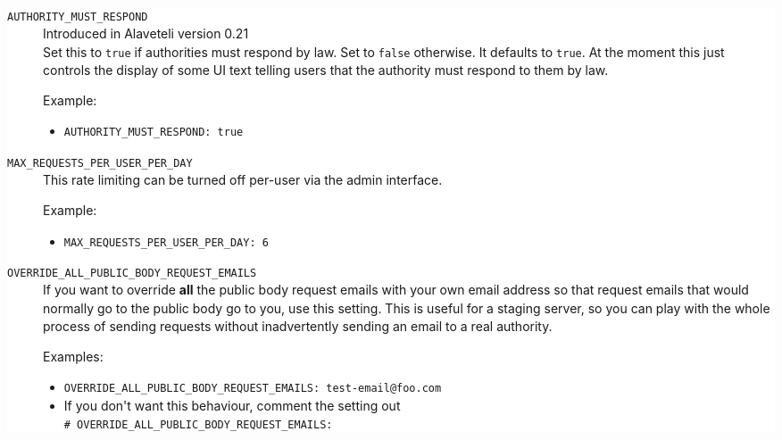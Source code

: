   <dt>
    <a name="authority_must_respond"><code>AUTHORITY_MUST_RESPOND</code></a>
  </dt>
  <dd>
    <div class="attention-box info">
      Introduced in Alaveteli version 0.21
    </div>
     Set this to <code>true</code> if authorities must respond by law. Set to <code>false</code> otherwise. It defaults to <code>true</code>. At the moment this just controls the display of some UI text telling users that the authority must respond to them by law.
    <div class="more-info">
      <p>Example:</p>
      <ul class="examples">
        <li>
            <code>AUTHORITY_MUST_RESPOND: true</code>
        </li>
      </ul>
    </div>
  </dd>

  <dt>
    <a name="max_requests_per_user_per_day"><code>MAX_REQUESTS_PER_USER_PER_DAY</code></a>
  </dt>
  <dd>
      This rate limiting can be turned off per-user via the admin interface.
    <div class="more-info">
      <p>Example:</p>
      <ul class="examples">
        <li>
            <code>MAX_REQUESTS_PER_USER_PER_DAY: 6</code>
        </li>
      </ul>
    </div>
  </dd>

  <dt>
    <a name="override_all_public_body_request_emails"><code>OVERRIDE_ALL_PUBLIC_BODY_REQUEST_EMAILS</code></a>
  </dt>
  <dd>
    If you want to override <strong>all</strong> the public body request emails with
    your own email address so that request emails that would normally go to the public body
    go to you, use this setting.
    This is useful for a staging server, so you can play with the whole process of sending requests
    without inadvertently sending an email to a real authority.
    <div class="more-info">
      <p>Examples:</p>
      <ul class="examples">
        <li>
            <code>OVERRIDE_ALL_PUBLIC_BODY_REQUEST_EMAILS: test-email@foo.com</code>
        </li>
        <li>
            If you don't want this behaviour, comment the setting out
            <br>
            <code># OVERRIDE_ALL_PUBLIC_BODY_REQUEST_EMAILS:</code>
        </li>
      </ul>
    </div>
  </dd>
